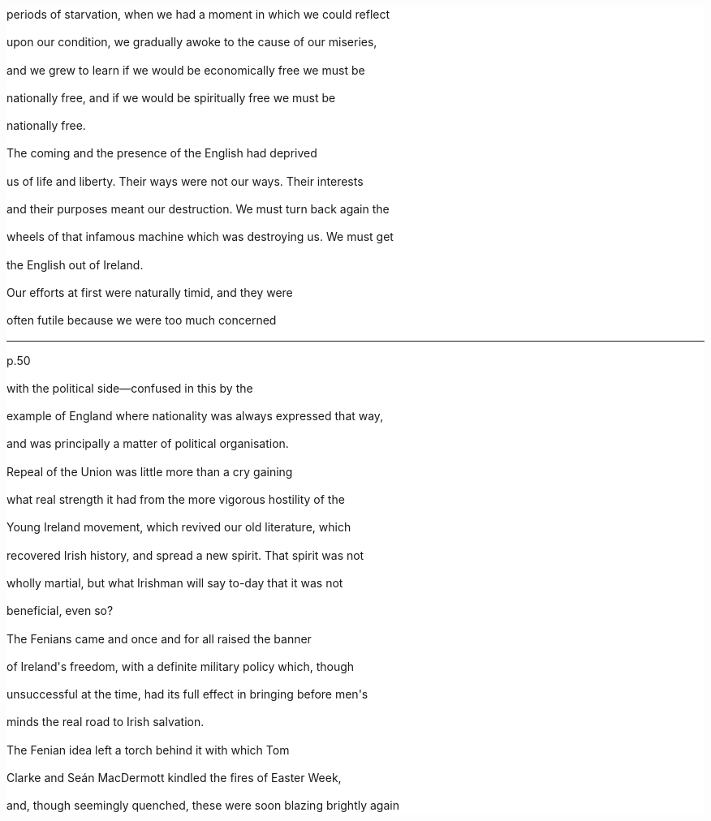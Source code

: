 periods of starvation, when we had a moment in which we could reflect

upon our condition, we gradually awoke to the cause of our miseries,

and we grew to learn if we would be economically free we must be

nationally free, and if we would be spiritually free we must be

nationally free.


The coming and the presence of the English had deprived

us of life and liberty. Their ways were not our ways. Their interests

and their purposes meant our destruction. We must turn back again the

wheels of that infamous machine which was destroying us. We must get

the English out of Ireland.


Our efforts at first were naturally timid, and they were

often futile because we were too much concerned


---

p.50




 with the political side—confused in this by the

example of England where nationality was always expressed that way,

and was principally a matter of political organisation.


Repeal of the Union was little more than a cry gaining

what real strength it had from the more vigorous hostility of the

Young Ireland movement, which revived our old literature, which

recovered Irish history, and spread a new spirit. That spirit was not

wholly martial, but what Irishman will say to-day that it was not

beneficial, even so?


The Fenians came and once and for all raised the banner

of Ireland's freedom, with a definite military policy which, though

unsuccessful at the time, had its full effect in bringing before men's

minds the real road to Irish salvation.


The Fenian idea left a torch behind it with which Tom

Clarke and Seán MacDermott kindled the fires of Easter Week,

and, though seemingly quenched, these were soon blazing brightly again
